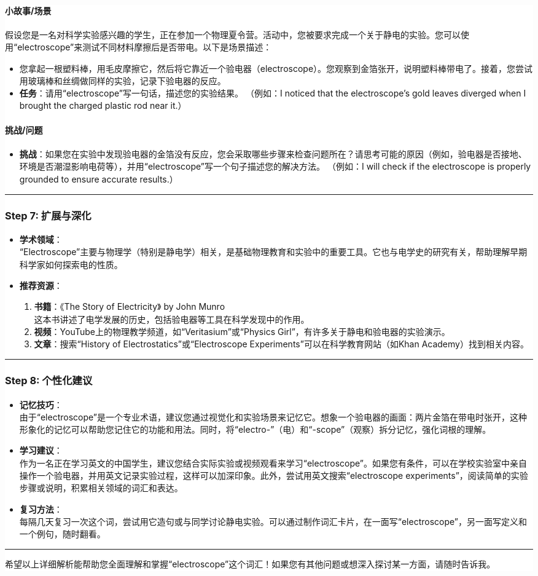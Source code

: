#### 小故事/场景
假设您是一名对科学实验感兴趣的学生，正在参加一个物理夏令营。活动中，您被要求完成一个关于静电的实验。您可以使用“electroscope”来测试不同材料摩擦后是否带电。以下是场景描述：
- 您拿起一根塑料棒，用毛皮摩擦它，然后将它靠近一个验电器（electroscope）。您观察到金箔张开，说明塑料棒带电了。接着，您尝试用玻璃棒和丝绸做同样的实验，记录下验电器的反应。
- **任务**：请用“electroscope”写一句话，描述您的实验结果。
  （例如：I noticed that the electroscope’s gold leaves diverged when I brought the charged plastic rod near it.）

#### 挑战/问题
- **挑战**：如果您在实验中发现验电器的金箔没有反应，您会采取哪些步骤来检查问题所在？请思考可能的原因（例如，验电器是否接地、环境是否潮湿影响电荷等），并用“electroscope”写一个句子描述您的解决方法。
  （例如：I will check if the electroscope is properly grounded to ensure accurate results.）

---

### Step 7: 扩展与深化

- **学术领域**：  
  “Electroscope”主要与物理学（特别是静电学）相关，是基础物理教育和实验中的重要工具。它也与电学史的研究有关，帮助理解早期科学家如何探索电的性质。

- **推荐资源**：
  1. **书籍**：《The Story of Electricity》 by John Munro  
     这本书讲述了电学发展的历史，包括验电器等工具在科学发现中的作用。
  2. **视频**：YouTube上的物理教学频道，如“Veritasium”或“Physics Girl”，有许多关于静电和验电器的实验演示。
  3. **文章**：搜索“History of Electrostatics”或“Electroscope Experiments”可以在科学教育网站（如Khan Academy）找到相关内容。

---

### Step 8: 个性化建议

- **记忆技巧**：  
  由于“electroscope”是一个专业术语，建议您通过视觉化和实验场景来记忆它。想象一个验电器的画面：两片金箔在带电时张开，这种形象化的记忆可以帮助您记住它的功能和用法。同时，将“electro-”（电）和“-scope”（观察）拆分记忆，强化词根的理解。

- **学习建议**：  
  作为一名正在学习英文的中国学生，建议您结合实际实验或视频观看来学习“electroscope”。如果您有条件，可以在学校实验室中亲自操作一个验电器，并用英文记录实验过程，这样可以加深印象。此外，尝试用英文搜索“electroscope experiments”，阅读简单的实验步骤或说明，积累相关领域的词汇和表达。

- **复习方法**：  
  每隔几天复习一次这个词，尝试用它造句或与同学讨论静电实验。可以通过制作词汇卡片，在一面写“electroscope”，另一面写定义和一个例句，随时翻看。

---

希望以上详细解析能帮助您全面理解和掌握“electroscope”这个词汇！如果您有其他问题或想深入探讨某一方面，请随时告诉我。